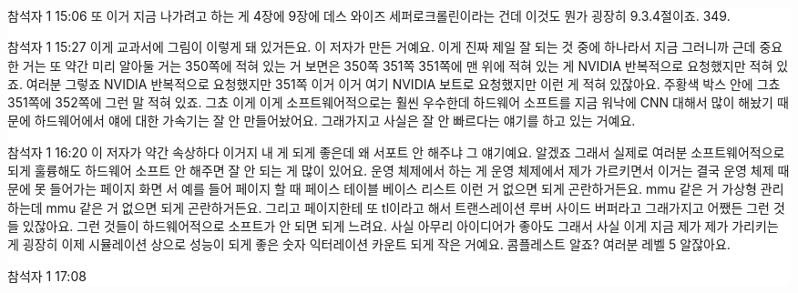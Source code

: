 참석자 1 15:06
또 이거 지금 나가려고 하는 게 4장에 9장에 데스 와이즈 세퍼로크롤린이라는 건데 이것도 뭔가 굉장히 9.3.4절이죠.
349.

참석자 1 15:27
이게 교과서에 그림이 이렇게 돼 있거든요. 이 저자가 만든 거예요.
이게 진짜 제일 잘 되는 것 중에 하나라서 지금 그러니까 근데 중요한 거는 또 약간 미리 알아둘 거는 350쪽에 적혀 있는 거 보면은 350쪽 351쪽 351쪽에 맨 위에 적혀 있는 게 NVIDIA 반복적으로 요청했지만 적혀 있죠.
여러분 그렇죠 NVIDIA 반복적으로 요청했지만 351쪽 이거 이거 여기 NVIDIA 보트로 요청했지만 이런 게 적혀 있잖아요.
주황색 박스 안에 그쵸 351쪽에 352쪽에 그런 말 적혀 있죠.
그쵸 이게 이게 소프트웨어적으로는 훨씬 우수한데 하드웨어 소프트를 지금 워낙에 CNN 대해서 많이 해놨기 때문에 하드웨어에서 얘에 대한 가속기는 잘 안 만들어놨어요.
그래가지고 사실은 잘 안 빠르다는 얘기를 하고 있는 거예요.

참석자 1 16:20
이 저자가 약간 속상하다 이거지 내 게 되게 좋은데 왜 서포트 안 해주냐 그 얘기예요.
알겠죠 그래서 실제로 여러분 소프트웨어적으로 되게 훌륭해도 하드웨어 소프트 안 해주면 잘 안 되는 게 많이 있어요.
운영 체제에서 하는 게 운영 체제에서 제가 가르키면서 이거는 결국 운영 체제 때문에 못 들어가는 페이지 화면 서 예를 들어 페이지 할 때 페이스 테이블 베이스 리스트 이런 거 없으면 되게 곤란하거든요.
mmu 같은 거 가상형 관리하는데 mmu 같은 거 없으면 되게 곤란하거든요.
그리고 페이지한테 또 tl이라고 해서 트랜스레이션 루버 사이드 버퍼라고 그래가지고 어쨌든 그런 것들 있잖아요.
그런 것들이 하드웨어적으로 소프트가 안 되면 되게 느려요.
사실 아무리 아이디어가 좋아도 그래서 사실 이게 지금 제가 제가 가리키는 게 굉장히 이제 시뮬레이션 상으로 성능이 되게 좋은 숫자 익터레이션 카운트 되게 작은 거예요.
콤플레스트 알죠? 여러분 레벨 5 알잖아요.

참석자 1 17:08
